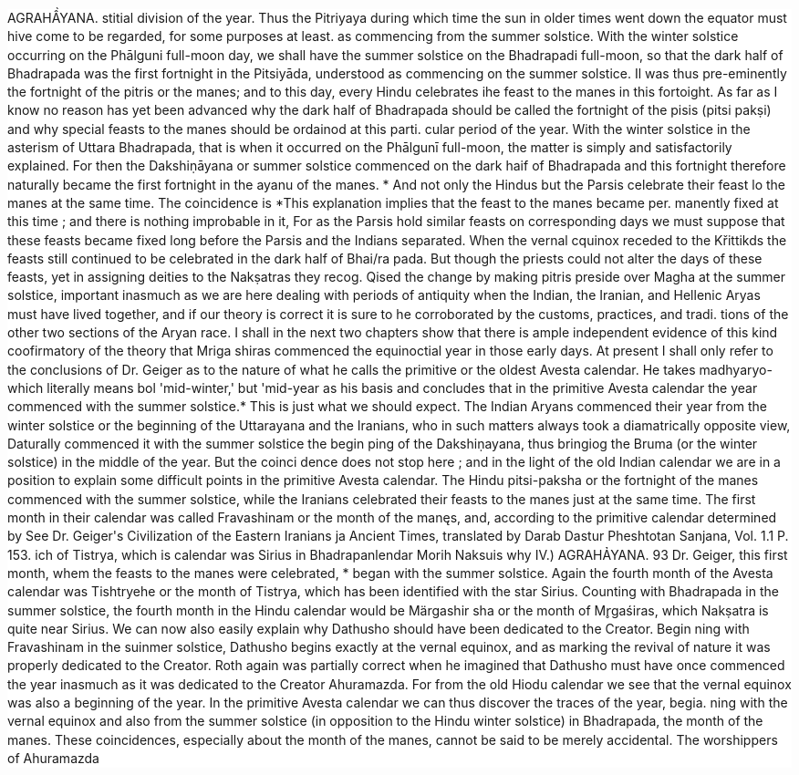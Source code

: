 AGRAHẦYANA. stitial division of the year. Thus the Pitriyaya during which time the sun in older times went down the equator must hive come to be regarded, for some purposes at least. as commencing from the summer solstice. With the winter solstice occurring on the Phālguni full-moon day, we shall have the summer solstice on the Bhadrapadi full-moon, so that the dark half of Bhadrapada was the first fortnight in the Pitsiyāda, understood as commencing on the summer solstice. Il was thus pre-eminently the fortnight of the pitris or the manes; and to this day, every Hindu celebrates ihe feast to the manes in this fortoight. As far as I know no reason has yet been advanced why the dark half of Bhadrapada should be called the fortnight of the pisis (pitsi pakṣi) and why special feasts to the manes should be ordainod at this parti. cular period of the year. With the winter solstice in the asterism of Uttara Bhadrapada, that is when it occurred on the Phālgunī full-moon, the matter is simply and satisfactorily explained. For then the Dakshiṇāyana or summer solstice commenced on the dark haif of Bhadrapada and this fortnight therefore naturally became the first fortnight in the ayanu of the manes. \* 
And not only the Hindus but the Parsis celebrate their feast lo the manes at the same time. The coincidence is 
\*This explanation implies that the feast to the manes became per. manently fixed at this time ; and there is nothing improbable in it, For as the Parsis hold similar feasts on corresponding days we must suppose that these feasts became fixed long before the Parsis and the Indians separated. When the vernal cquinox receded to the Křittikds the feasts still continued to be celebrated in the dark half of Bhai/ra pada. But though the priests could not alter the days of these feasts, yet in assigning deities to the Nakṣatras they recog. Qised the change by making pitris preside over Magha at the summer solstice,
important inasmuch as we are here dealing with periods of antiquity when the Indian, the Iranian, and Hellenic Aryas must have lived together, and if our theory is correct it is sure to he corroborated by the customs, practices, and tradi. tions of the other two sections of the Aryan race. I shall in the next two chapters show that there is ample independent evidence of this kind coofirmatory of the theory that Mriga shiras commenced the equinoctial year in those early days. At present I shall only refer to the conclusions of Dr. Geiger as to the nature of what he calls the primitive or the oldest Avesta calendar. He takes madhyaryo-which literally means bol 'mid-winter,' but 'mid-year as his basis and concludes that in the primitive Avesta calendar the year commenced with the summer solstice.\* This is just what we should expect. The Indian Aryans commenced their year from the winter solstice or the beginning of the Uttarayana and the Iranians, who in such matters always took a diamatrically opposite view, Daturally commenced it with the summer solstice the begin ping of the Dakshiṇayana, thus bringiog the Bruma (or the winter solstice) in the middle of the year. But the coinci dence does not stop here ; and in the light of the old Indian calendar we are in a position to explain some difficult points in the primitive Avesta calendar. The Hindu pitsi-paksha or the fortnight of the manes commenced with the summer solstice, while the Iranians celebrated their feasts to the manes just at the same time. The first month in their calendar was called Fravashinam or the month of the manęs, and, according to the primitive calendar determined by 
See Dr. Geiger's Civilization of the Eastern Iranians ja Ancient Times, translated by Darab Dastur Pheshtotan Sanjana, Vol. 1.1 P. 153. 
ich 
of Tistrya, which is calendar was 
Sirius 
in Bhadrapanlendar Morih Naksuis why 
IV.) 
AGRAHẢYANA. 
93 
Dr. Geiger, this first month, whem the feasts to the manes were celebrated, \* began with the summer solstice. Again the fourth month of the Avesta calendar was Tishtryehe or the month of Tistrya, which has been identified with the star Sirius. Counting with Bhadrapada in the summer solstice, the fourth month in the Hindu calendar would be Märgashir sha or the month of Mr̥gaśiras, which Nakṣatra is quite near Sirius. We can now also easily explain why Dathusho should have been dedicated to the Creator. Begin ning with Fravashinam in the suinmer solstice, Dathusho begins exactly at the vernal equinox, and as marking the revival of nature it was properly dedicated to the Creator. Roth again was partially correct when he imagined that Dathusho must have once commenced the year inasmuch as it was dedicated to the Creator Ahuramazda. For from the old Hiodu calendar we see that the vernal equinox was also a beginning of the year. In the primitive Avesta calendar we can thus discover the traces of the year, begia. ning with the vernal equinox and also from the summer solstice (in opposition to the Hindu winter solstice) in Bhadrapada, the month of the manes. These coincidences, especially about the month of the manes, cannot be said to be merely accidental. The worshippers of Ahuramazda 